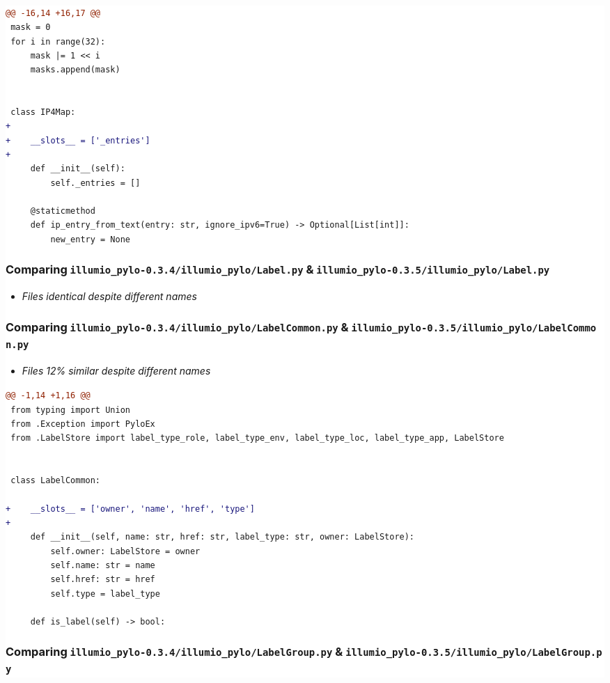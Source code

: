 ```diff
@@ -16,14 +16,17 @@
 mask = 0
 for i in range(32):
     mask |= 1 << i
     masks.append(mask)
 
 
 class IP4Map:
+
+    __slots__ = ['_entries']
+
     def __init__(self):
         self._entries = []
 
     @staticmethod
     def ip_entry_from_text(entry: str, ignore_ipv6=True) -> Optional[List[int]]:
         new_entry = None
```

### Comparing `illumio_pylo-0.3.4/illumio_pylo/Label.py` & `illumio_pylo-0.3.5/illumio_pylo/Label.py`

 * *Files identical despite different names*

### Comparing `illumio_pylo-0.3.4/illumio_pylo/LabelCommon.py` & `illumio_pylo-0.3.5/illumio_pylo/LabelCommon.py`

 * *Files 12% similar despite different names*

```diff
@@ -1,14 +1,16 @@
 from typing import Union
 from .Exception import PyloEx
 from .LabelStore import label_type_role, label_type_env, label_type_loc, label_type_app, LabelStore
 
 
 class LabelCommon:
 
+    __slots__ = ['owner', 'name', 'href', 'type']
+
     def __init__(self, name: str, href: str, label_type: str, owner: LabelStore):
         self.owner: LabelStore = owner
         self.name: str = name
         self.href: str = href
         self.type = label_type
 
     def is_label(self) -> bool:
```

### Comparing `illumio_pylo-0.3.4/illumio_pylo/LabelGroup.py` & `illumio_pylo-0.3.5/illumio_pylo/LabelGroup.py`
